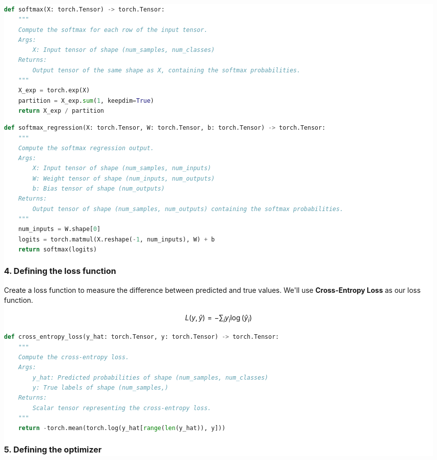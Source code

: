 ```python
def softmax(X: torch.Tensor) -> torch.Tensor:
    """
    Compute the softmax for each row of the input tensor.
    Args:
        X: Input tensor of shape (num_samples, num_classes)
    Returns:
        Output tensor of the same shape as X, containing the softmax probabilities.
    """
    X_exp = torch.exp(X)
    partition = X_exp.sum(1, keepdim=True)
    return X_exp / partition
```

```python
def softmax_regression(X: torch.Tensor, W: torch.Tensor, b: torch.Tensor) -> torch.Tensor:
    """
    Compute the softmax regression output.
    Args:
        X: Input tensor of shape (num_samples, num_inputs)
        W: Weight tensor of shape (num_inputs, num_outputs)
        b: Bias tensor of shape (num_outputs)
    Returns:
        Output tensor of shape (num_samples, num_outputs) containing the softmax probabilities.
    """
    num_inputs = W.shape[0]
    logits = torch.matmul(X.reshape(-1, num_inputs), W) + b
    return softmax(logits)
```

### 4. Defining the loss function

Create a loss function to measure the difference between predicted and true values. We'll use **Cross-Entropy Loss** as our loss function.

$$
L(y, \hat{y}) = -\sum_{i} y_i \log(\hat{y}_i)
$$

```python
def cross_entropy_loss(y_hat: torch.Tensor, y: torch.Tensor) -> torch.Tensor:
    """
    Compute the cross-entropy loss.
    Args:
        y_hat: Predicted probabilities of shape (num_samples, num_classes)
        y: True labels of shape (num_samples,)
    Returns:
        Scalar tensor representing the cross-entropy loss.
    """
    return -torch.mean(torch.log(y_hat[range(len(y_hat)), y]))
```

### 5. Defining the optimizer
